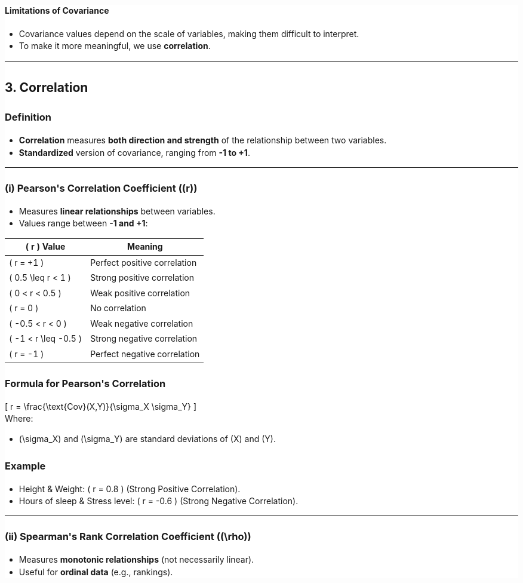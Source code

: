 #### **Limitations of Covariance**  
- Covariance values depend on the scale of variables, making them difficult to interpret.  
- To make it more meaningful, we use **correlation**.

---

## **3. Correlation**  

### **Definition**  
- **Correlation** measures **both direction and strength** of the relationship between two variables.  
- **Standardized** version of covariance, ranging from **-1 to +1**.

---

### **(i) Pearson's Correlation Coefficient (\(r\))**  
- Measures **linear relationships** between variables.  
- Values range between **-1 and +1**:  

| \( r \) Value  | Meaning |
|--------------|---------|
| \( r = +1 \) | Perfect positive correlation |
| \( 0.5 \leq r < 1 \) | Strong positive correlation |
| \( 0 < r < 0.5 \) | Weak positive correlation |
| \( r = 0 \) | No correlation |
| \( -0.5 < r < 0 \) | Weak negative correlation |
| \( -1 < r \leq -0.5 \) | Strong negative correlation |
| \( r = -1 \) | Perfect negative correlation |

### **Formula for Pearson's Correlation**  
\[
r = \frac{\text{Cov}(X,Y)}{\sigma_X \sigma_Y}
\]  
Where:  
- \(\sigma_X\) and \(\sigma_Y\) are standard deviations of \(X\) and \(Y\).  

### **Example**  
- Height & Weight: \( r = 0.8 \) (Strong Positive Correlation).  
- Hours of sleep & Stress level: \( r = -0.6 \) (Strong Negative Correlation).  

---

### **(ii) Spearman's Rank Correlation Coefficient (\(\rho\))**  
- Measures **monotonic relationships** (not necessarily linear).  
- Useful for **ordinal data** (e.g., rankings).  
